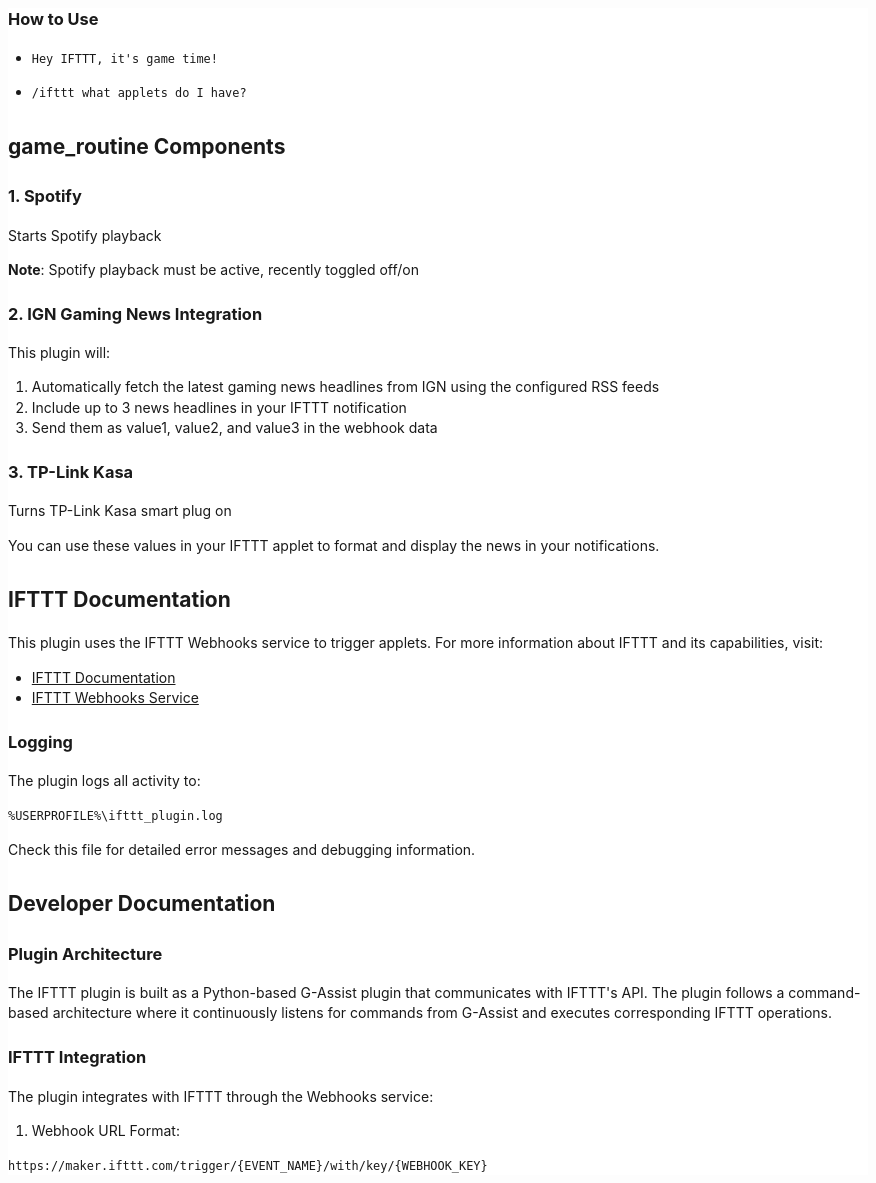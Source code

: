 ### How to Use
- `Hey IFTTT, it's game time!`

- `/ifttt what applets do I have?`

## game_routine Components
### 1. Spotify 
Starts Spotify playback

**Note**: Spotify playback must be active, recently toggled off/on  

### 2. IGN Gaming News Integration
This plugin will:
1. Automatically fetch the latest gaming news headlines from IGN using the configured RSS feeds
2. Include up to 3 news headlines in your IFTTT notification
3. Send them as value1, value2, and value3 in the webhook data

### 3. TP-Link Kasa
Turns TP-Link Kasa smart plug on

You can use these values in your IFTTT applet to format and display the news in your notifications.

## IFTTT Documentation
This plugin uses the IFTTT Webhooks service to trigger applets. For more information about IFTTT and its capabilities, visit:
- [IFTTT Documentation](https://ifttt.com/docs)
- [IFTTT Webhooks Service](https://ifttt.com/maker_webhooks)

### Logging
The plugin logs all activity to:
```
%USERPROFILE%\ifttt_plugin.log
```
Check this file for detailed error messages and debugging information.

## Developer Documentation

### Plugin Architecture
The IFTTT plugin is built as a Python-based G-Assist plugin that communicates with IFTTT's API. The plugin follows a command-based architecture where it continuously listens for commands from G-Assist and executes corresponding IFTTT operations.

### IFTTT Integration
The plugin integrates with IFTTT through the Webhooks service:

1. Webhook URL Format:
```
https://maker.ifttt.com/trigger/{EVENT_NAME}/with/key/{WEBHOOK_KEY}
```
